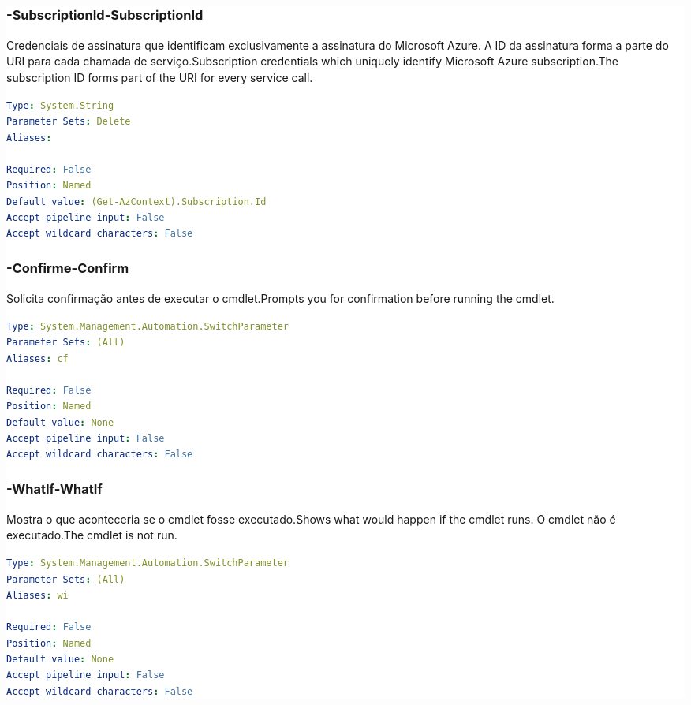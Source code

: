 ### <span data-ttu-id="c39ce-123">-SubscriptionId</span><span class="sxs-lookup"><span data-stu-id="c39ce-123">-SubscriptionId</span></span>
<span data-ttu-id="c39ce-124">Credenciais de assinatura que identificam exclusivamente a assinatura do Microsoft Azure. A ID da assinatura forma a parte do URI para cada chamada de serviço.</span><span class="sxs-lookup"><span data-stu-id="c39ce-124">Subscription credentials which uniquely identify Microsoft Azure subscription.The subscription ID forms part of the URI for every service call.</span></span>

```yaml
Type: System.String
Parameter Sets: Delete
Aliases:

Required: False
Position: Named
Default value: (Get-AzContext).Subscription.Id
Accept pipeline input: False
Accept wildcard characters: False

```

### <span data-ttu-id="c39ce-125">-Confirme</span><span class="sxs-lookup"><span data-stu-id="c39ce-125">-Confirm</span></span>
<span data-ttu-id="c39ce-126">Solicita confirmação antes de executar o cmdlet.</span><span class="sxs-lookup"><span data-stu-id="c39ce-126">Prompts you for confirmation before running the cmdlet.</span></span>

```yaml
Type: System.Management.Automation.SwitchParameter
Parameter Sets: (All)
Aliases: cf

Required: False
Position: Named
Default value: None
Accept pipeline input: False
Accept wildcard characters: False

```

### <span data-ttu-id="c39ce-127">-WhatIf</span><span class="sxs-lookup"><span data-stu-id="c39ce-127">-WhatIf</span></span>
<span data-ttu-id="c39ce-128">Mostra o que aconteceria se o cmdlet fosse executado.</span><span class="sxs-lookup"><span data-stu-id="c39ce-128">Shows what would happen if the cmdlet runs.</span></span>
<span data-ttu-id="c39ce-129">O cmdlet não é executado.</span><span class="sxs-lookup"><span data-stu-id="c39ce-129">The cmdlet is not run.</span></span>

```yaml
Type: System.Management.Automation.SwitchParameter
Parameter Sets: (All)
Aliases: wi

Required: False
Position: Named
Default value: None
Accept pipeline input: False
Accept wildcard characters: False

```
